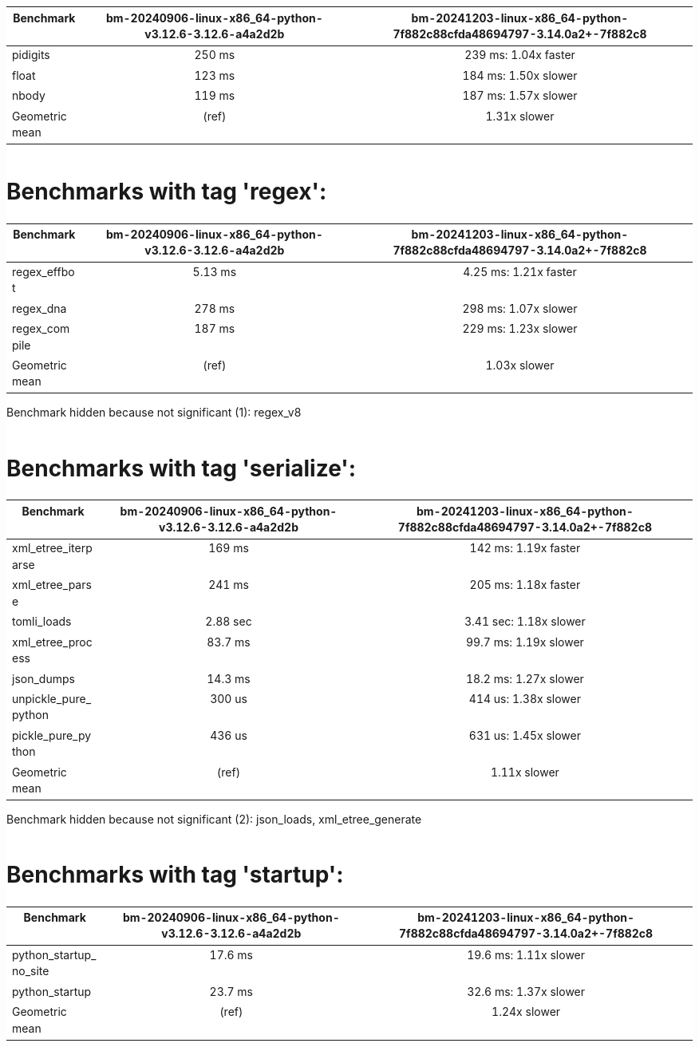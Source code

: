| Benchmark      | bm-20240906-linux-x86_64-python-v3.12.6-3.12.6-a4a2d2b | bm-20241203-linux-x86_64-python-7f882c88cfda48694797-3.14.0a2+-7f882c8 |
|----------------|:------------------------------------------------------:|:----------------------------------------------------------------------:|
| pidigits       | 250 ms                                                 | 239 ms: 1.04x faster                                                   |
| float          | 123 ms                                                 | 184 ms: 1.50x slower                                                   |
| nbody          | 119 ms                                                 | 187 ms: 1.57x slower                                                   |
| Geometric mean | (ref)                                                  | 1.31x slower                                                           |

Benchmarks with tag 'regex':
============================

| Benchmark      | bm-20240906-linux-x86_64-python-v3.12.6-3.12.6-a4a2d2b | bm-20241203-linux-x86_64-python-7f882c88cfda48694797-3.14.0a2+-7f882c8 |
|----------------|:------------------------------------------------------:|:----------------------------------------------------------------------:|
| regex_effbot   | 5.13 ms                                                | 4.25 ms: 1.21x faster                                                  |
| regex_dna      | 278 ms                                                 | 298 ms: 1.07x slower                                                   |
| regex_compile  | 187 ms                                                 | 229 ms: 1.23x slower                                                   |
| Geometric mean | (ref)                                                  | 1.03x slower                                                           |

Benchmark hidden because not significant (1): regex_v8

Benchmarks with tag 'serialize':
================================

| Benchmark            | bm-20240906-linux-x86_64-python-v3.12.6-3.12.6-a4a2d2b | bm-20241203-linux-x86_64-python-7f882c88cfda48694797-3.14.0a2+-7f882c8 |
|----------------------|:------------------------------------------------------:|:----------------------------------------------------------------------:|
| xml_etree_iterparse  | 169 ms                                                 | 142 ms: 1.19x faster                                                   |
| xml_etree_parse      | 241 ms                                                 | 205 ms: 1.18x faster                                                   |
| tomli_loads          | 2.88 sec                                               | 3.41 sec: 1.18x slower                                                 |
| xml_etree_process    | 83.7 ms                                                | 99.7 ms: 1.19x slower                                                  |
| json_dumps           | 14.3 ms                                                | 18.2 ms: 1.27x slower                                                  |
| unpickle_pure_python | 300 us                                                 | 414 us: 1.38x slower                                                   |
| pickle_pure_python   | 436 us                                                 | 631 us: 1.45x slower                                                   |
| Geometric mean       | (ref)                                                  | 1.11x slower                                                           |

Benchmark hidden because not significant (2): json_loads, xml_etree_generate

Benchmarks with tag 'startup':
==============================

| Benchmark              | bm-20240906-linux-x86_64-python-v3.12.6-3.12.6-a4a2d2b | bm-20241203-linux-x86_64-python-7f882c88cfda48694797-3.14.0a2+-7f882c8 |
|------------------------|:------------------------------------------------------:|:----------------------------------------------------------------------:|
| python_startup_no_site | 17.6 ms                                                | 19.6 ms: 1.11x slower                                                  |
| python_startup         | 23.7 ms                                                | 32.6 ms: 1.37x slower                                                  |
| Geometric mean         | (ref)                                                  | 1.24x slower                                                           |
